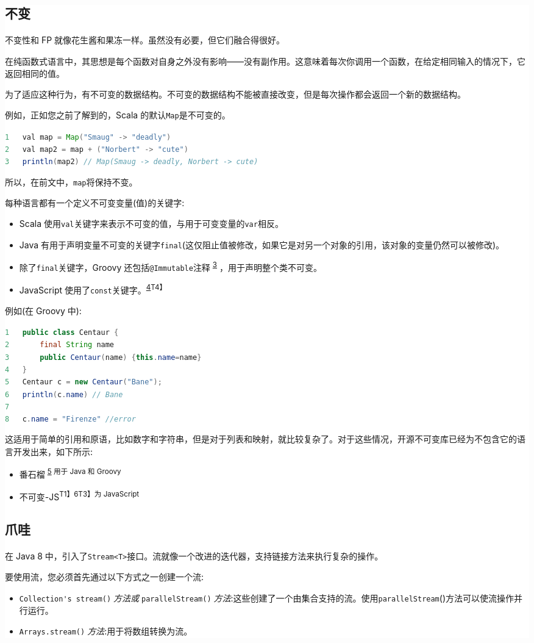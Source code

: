 ## 不变

不变性和 FP 就像花生酱和果冻一样。虽然没有必要，但它们融合得很好。

在纯函数式语言中，其思想是每个函数对自身之外没有影响——没有副作用。这意味着每次你调用一个函数，在给定相同输入的情况下，它返回相同的值。

为了适应这种行为，有不可变的数据结构。不可变的数据结构不能被直接改变，但是每次操作都会返回一个新的数据结构。

例如，正如您之前了解到的，Scala 的默认`Map`是不可变的。

```java
1   val map = Map("Smaug" -> "deadly")
2   val map2 = map + ("Norbert" -> "cute")
3   println(map2) // Map(Smaug -> deadly, Norbert -> cute)

```

所以，在前文中，`map`将保持不变。

每种语言都有一个定义不可变变量(值)的关键字:

*   Scala 使用`val`关键字来表示不可变的值，与用于可变变量的`var`相反。

*   Java 有用于声明变量不可变的关键字`final`(这仅阻止值被修改，如果它是对另一个对象的引用，该对象的变量仍然可以被修改)。

*   除了`final`关键字，Groovy 还包括`@Immutable`注释 <sup>[3](#Fn3)</sup> ，用于声明整个类不可变。

*   JavaScript 使用了`const`关键字。<sup>[4](#Fn4)T4】</sup>

例如(在 Groovy 中):

```java
1   public class Centaur {
2       final String name
3       public Centaur(name) {this.name=name}
4   }
5   Centaur c = new Centaur("Bane");
6   println(c.name) // Bane
7
8   c.name = "Firenze" //error

```

这适用于简单的引用和原语，比如数字和字符串，但是对于列表和映射，就比较复杂了。对于这些情况，开源不可变库已经为不包含它的语言开发出来，如下所示:

*   番石榴 <sup>[5](#Fn5) 用于 Java 和 Groovy</sup>

*   不可变-JS<sup>T1】6T3】为 JavaScript</sup>

## 爪哇

在 Java 8 中，引入了`Stream<T>`接口。流就像一个改进的迭代器，支持链接方法来执行复杂的操作。

要使用流，您必须首先通过以下方式之一创建一个流:

*   `Collection's stream()` *方法或* `parallelStream()` *方法*:这些创建了一个由集合支持的流。使用`parallelStream`()方法可以使流操作并行运行。

*   `Arrays.stream()` *方法*:用于将数组转换为流。
